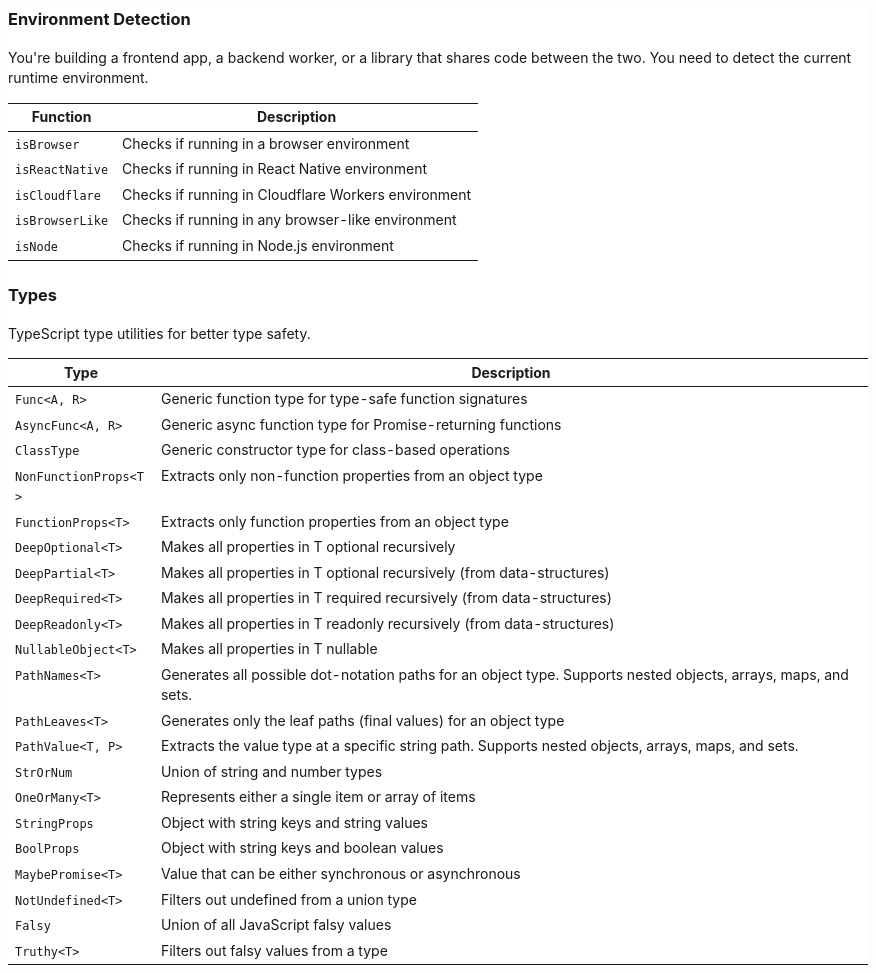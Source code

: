 ### Environment Detection

You're building a frontend app, a backend worker, or a library that shares code between the two. You need to detect the current runtime environment.

| Function | Description |
|----------|-------------|
| `isBrowser` | Checks if running in a browser environment |
| `isReactNative` | Checks if running in React Native environment |
| `isCloudflare` | Checks if running in Cloudflare Workers environment |
| `isBrowserLike` | Checks if running in any browser-like environment |
| `isNode` | Checks if running in Node.js environment |

### Types

TypeScript type utilities for better type safety.

| Type | Description |
|------|-------------|
| `Func<A, R>` | Generic function type for type-safe function signatures |
| `AsyncFunc<A, R>` | Generic async function type for Promise-returning functions |
| `ClassType` | Generic constructor type for class-based operations |
| `NonFunctionProps<T>` | Extracts only non-function properties from an object type |
| `FunctionProps<T>` | Extracts only function properties from an object type |
| `DeepOptional<T>` | Makes all properties in T optional recursively |
| `DeepPartial<T>` | Makes all properties in T optional recursively (from data-structures) |
| `DeepRequired<T>` | Makes all properties in T required recursively (from data-structures) |
| `DeepReadonly<T>` | Makes all properties in T readonly recursively (from data-structures) |
| `NullableObject<T>` | Makes all properties in T nullable |
| `PathNames<T>` | Generates all possible dot-notation paths for an object type. Supports nested objects, arrays, maps, and sets. |
| `PathLeaves<T>` | Generates only the leaf paths (final values) for an object type |
| `PathValue<T, P>` | Extracts the value type at a specific string path. Supports nested objects, arrays, maps, and sets. |
| `StrOrNum` | Union of string and number types |
| `OneOrMany<T>` | Represents either a single item or array of items |
| `StringProps` | Object with string keys and string values |
| `BoolProps` | Object with string keys and boolean values |
| `MaybePromise<T>` | Value that can be either synchronous or asynchronous |
| `NotUndefined<T>` | Filters out undefined from a union type |
| `Falsy` | Union of all JavaScript falsy values |
| `Truthy<T>` | Filters out falsy values from a type |

